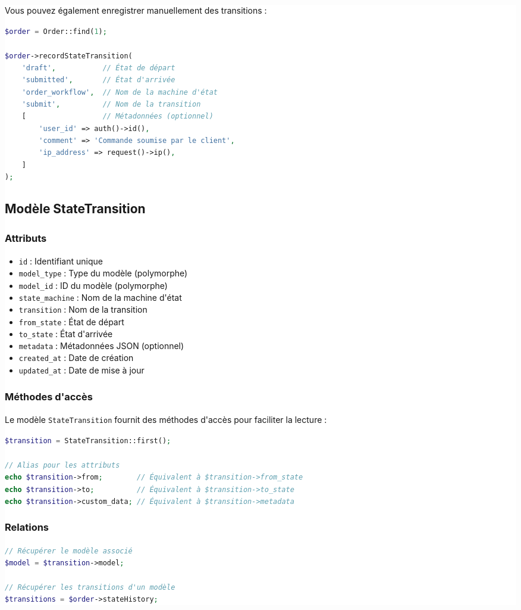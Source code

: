 Vous pouvez également enregistrer manuellement des transitions :

```php
$order = Order::find(1);

$order->recordStateTransition(
    'draft',           // État de départ
    'submitted',       // État d'arrivée
    'order_workflow',  // Nom de la machine d'état
    'submit',          // Nom de la transition
    [                  // Métadonnées (optionnel)
        'user_id' => auth()->id(),
        'comment' => 'Commande soumise par le client',
        'ip_address' => request()->ip(),
    ]
);
```

## Modèle StateTransition

### Attributs

- `id` : Identifiant unique
- `model_type` : Type du modèle (polymorphe)
- `model_id` : ID du modèle (polymorphe)
- `state_machine` : Nom de la machine d'état
- `transition` : Nom de la transition
- `from_state` : État de départ
- `to_state` : État d'arrivée
- `metadata` : Métadonnées JSON (optionnel)
- `created_at` : Date de création
- `updated_at` : Date de mise à jour

### Méthodes d'accès

Le modèle `StateTransition` fournit des méthodes d'accès pour faciliter la lecture :

```php
$transition = StateTransition::first();

// Alias pour les attributs
echo $transition->from;        // Équivalent à $transition->from_state
echo $transition->to;          // Équivalent à $transition->to_state
echo $transition->custom_data; // Équivalent à $transition->metadata
```

### Relations

```php
// Récupérer le modèle associé
$model = $transition->model;

// Récupérer les transitions d'un modèle
$transitions = $order->stateHistory;
```
